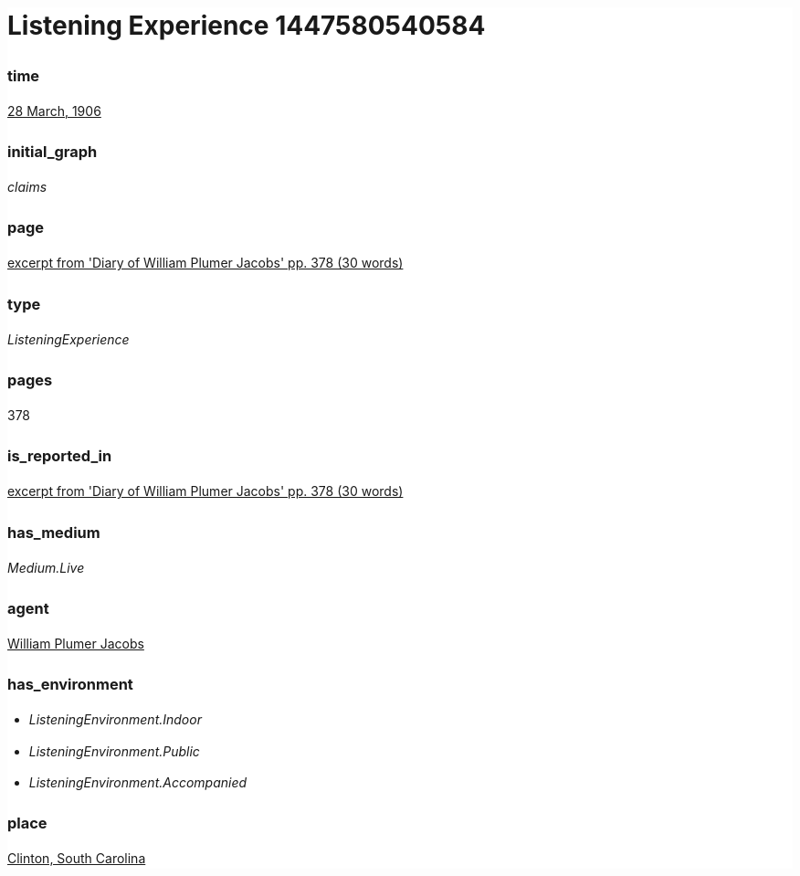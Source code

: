 # Listening Experience 1447580540584

### time


[28 March, 1906](#28-March-1906)

### initial_graph


*claims*

### page


[excerpt from 'Diary of William Plumer Jacobs' pp. 378 (30 words)](#excerpt-from-'Diary-of-William-Plumer-Jacobs'-pp.-378-(30-words))

### type


*ListeningExperience*

### pages


378

### is_reported_in


[excerpt from 'Diary of William Plumer Jacobs' pp. 378 (30 words)](#excerpt-from-'Diary-of-William-Plumer-Jacobs'-pp.-378-(30-words))

### has_medium


*Medium.Live*

### agent


[William Plumer Jacobs](#William-Plumer-Jacobs)

### has_environment

 - *ListeningEnvironment.Indoor*

 - *ListeningEnvironment.Public*

 - *ListeningEnvironment.Accompanied*

### place


[Clinton, South Carolina](#Clinton-South-Carolina)
